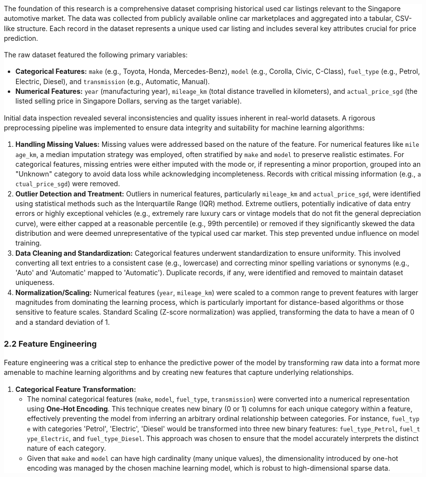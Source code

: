 The foundation of this research is a comprehensive dataset comprising historical used car listings relevant to the Singapore automotive market. The data was collected from publicly available online car marketplaces and aggregated into a tabular, CSV-like structure. Each record in the dataset represents a unique used car listing and includes several key attributes crucial for price prediction.

The raw dataset featured the following primary variables:
*   **Categorical Features:** `make` (e.g., Toyota, Honda, Mercedes-Benz), `model` (e.g., Corolla, Civic, C-Class), `fuel_type` (e.g., Petrol, Electric, Diesel), and `transmission` (e.g., Automatic, Manual).
*   **Numerical Features:** `year` (manufacturing year), `mileage_km` (total distance travelled in kilometers), and `actual_price_sgd` (the listed selling price in Singapore Dollars, serving as the target variable).

Initial data inspection revealed several inconsistencies and quality issues inherent in real-world datasets. A rigorous preprocessing pipeline was implemented to ensure data integrity and suitability for machine learning algorithms:

1.  **Handling Missing Values:** Missing values were addressed based on the nature of the feature. For numerical features like `mileage_km`, a median imputation strategy was employed, often stratified by `make` and `model` to preserve realistic estimates. For categorical features, missing entries were either imputed with the mode or, if representing a minor proportion, grouped into an "Unknown" category to avoid data loss while acknowledging incompleteness. Records with critical missing information (e.g., `actual_price_sgd`) were removed.
2.  **Outlier Detection and Treatment:** Outliers in numerical features, particularly `mileage_km` and `actual_price_sgd`, were identified using statistical methods such as the Interquartile Range (IQR) method. Extreme outliers, potentially indicative of data entry errors or highly exceptional vehicles (e.g., extremely rare luxury cars or vintage models that do not fit the general depreciation curve), were either capped at a reasonable percentile (e.g., 99th percentile) or removed if they significantly skewed the data distribution and were deemed unrepresentative of the typical used car market. This step prevented undue influence on model training.
3.  **Data Cleaning and Standardization:** Categorical features underwent standardization to ensure uniformity. This involved converting all text entries to a consistent case (e.g., lowercase) and correcting minor spelling variations or synonyms (e.g., 'Auto' and 'Automatic' mapped to 'Automatic'). Duplicate records, if any, were identified and removed to maintain dataset uniqueness.
4.  **Normalization/Scaling:** Numerical features (`year`, `mileage_km`) were scaled to a common range to prevent features with larger magnitudes from dominating the learning process, which is particularly important for distance-based algorithms or those sensitive to feature scales. Standard Scaling (Z-score normalization) was applied, transforming the data to have a mean of 0 and a standard deviation of 1.

### 2.2 Feature Engineering

Feature engineering was a critical step to enhance the predictive power of the model by transforming raw data into a format more amenable to machine learning algorithms and by creating new features that capture underlying relationships.

1.  **Categorical Feature Transformation:**
    *   The nominal categorical features (`make`, `model`, `fuel_type`, `transmission`) were converted into a numerical representation using **One-Hot Encoding**. This technique creates new binary (0 or 1) columns for each unique category within a feature, effectively preventing the model from inferring an arbitrary ordinal relationship between categories. For instance, `fuel_type` with categories 'Petrol', 'Electric', 'Diesel' would be transformed into three new binary features: `fuel_type_Petrol`, `fuel_type_Electric`, and `fuel_type_Diesel`. This approach was chosen to ensure that the model accurately interprets the distinct nature of each category.
    *   Given that `make` and `model` can have high cardinality (many unique values), the dimensionality introduced by one-hot encoding was managed by the chosen machine learning model, which is robust to high-dimensional sparse data.
